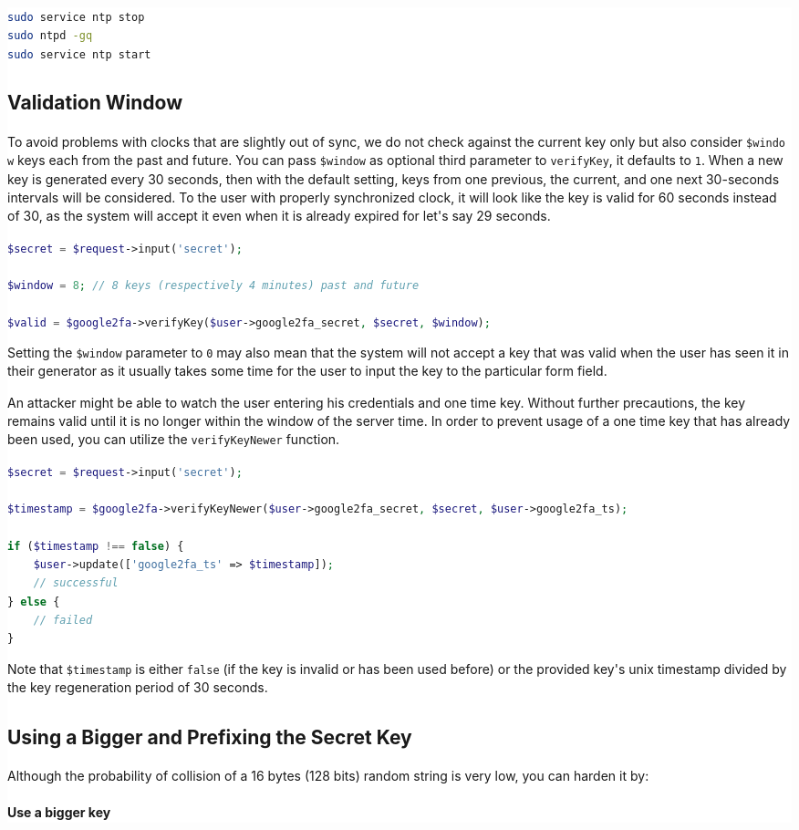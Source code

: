 ```bash
sudo service ntp stop
sudo ntpd -gq
sudo service ntp start
```

## Validation Window

To avoid problems with clocks that are slightly out of sync, we do not check against the current key only but also consider `$window` keys each from the past and future. You can pass `$window` as optional third parameter to `verifyKey`, it defaults to `1`. When a new key is generated every 30 seconds, then with the default setting, keys from one previous, the current, and one next 30-seconds intervals will be considered. To the user with properly synchronized clock, it will look like the key is valid for 60 seconds instead of 30, as the system will accept it even when it is already expired for let's say 29 seconds.

```php
$secret = $request->input('secret');

$window = 8; // 8 keys (respectively 4 minutes) past and future

$valid = $google2fa->verifyKey($user->google2fa_secret, $secret, $window);
```

Setting the `$window` parameter to `0` may also mean that the system will not accept a key that was valid when the user has seen it in their generator as it usually takes some time for the user to input the key to the particular form field.

An attacker might be able to watch the user entering his credentials and one time key.
Without further precautions, the key remains valid until it is no longer within the window of the server time. In order to prevent usage of a one time key that has already been used, you can utilize the `verifyKeyNewer` function.

```php
$secret = $request->input('secret');

$timestamp = $google2fa->verifyKeyNewer($user->google2fa_secret, $secret, $user->google2fa_ts);

if ($timestamp !== false) {
    $user->update(['google2fa_ts' => $timestamp]);
    // successful
} else {
    // failed
}
```

Note that `$timestamp` is either `false` (if the key is invalid or has been used before) or the provided key's unix timestamp divided by the key regeneration period of 30 seconds.

## Using a Bigger and Prefixing the Secret Key

Although the probability of collision of a 16 bytes (128 bits) random string is very low, you can harden it by:

#### Use a bigger key
